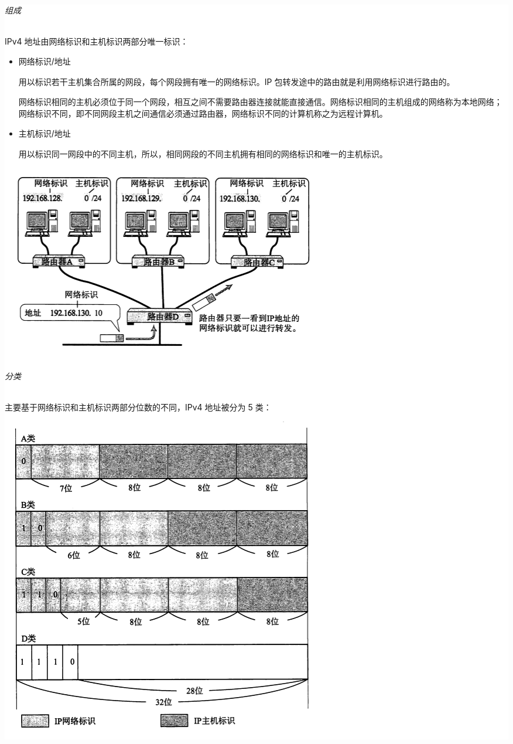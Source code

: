 ###### 组成

IPv4 地址由网络标识和主机标识两部分唯一标识：

* 网络标识/地址

  用以标识若干主机集合所属的网段，每个网段拥有唯一的网络标识。IP 包转发途中的路由就是利用网络标识进行路由的。

  网络标识相同的主机必须位于同一个网段，相互之间不需要路由器连接就能直接通信。网络标识相同的主机组成的网络称为本地网络；网络标识不同，即不同网段主机之间通信必须通过路由器，网络标识不同的计算机称之为远程计算机。

* 主机标识/地址

  用以标识同一网段中的不同主机，所以，相同网段的不同主机拥有相同的网络标识和唯一的主机标识。

![img](./images/9538.png)

###### 分类

主要基于网络标识和主机标识两部分位数的不同，IPv4 地址被分为 5 类：

![img](./images/9539.png)

